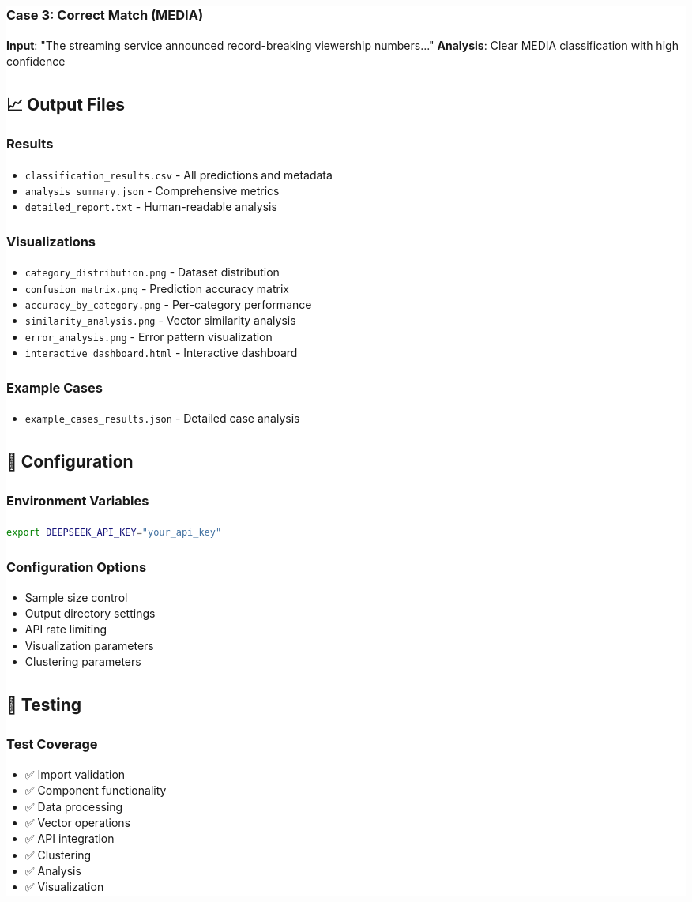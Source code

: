 ### Case 3: Correct Match (MEDIA)
**Input**: "The streaming service announced record-breaking viewership numbers..."
**Analysis**: Clear MEDIA classification with high confidence

## 📈 Output Files

### Results
- `classification_results.csv` - All predictions and metadata
- `analysis_summary.json` - Comprehensive metrics
- `detailed_report.txt` - Human-readable analysis

### Visualizations
- `category_distribution.png` - Dataset distribution
- `confusion_matrix.png` - Prediction accuracy matrix
- `accuracy_by_category.png` - Per-category performance
- `similarity_analysis.png` - Vector similarity analysis
- `error_analysis.png` - Error pattern visualization
- `interactive_dashboard.html` - Interactive dashboard

### Example Cases
- `example_cases_results.json` - Detailed case analysis

## 🔧 Configuration

### Environment Variables
```bash
export DEEPSEEK_API_KEY="your_api_key"
```

### Configuration Options
- Sample size control
- Output directory settings
- API rate limiting
- Visualization parameters
- Clustering parameters

## 🧪 Testing

### Test Coverage
- ✅ Import validation
- ✅ Component functionality
- ✅ Data processing
- ✅ Vector operations
- ✅ API integration
- ✅ Clustering
- ✅ Analysis
- ✅ Visualization
